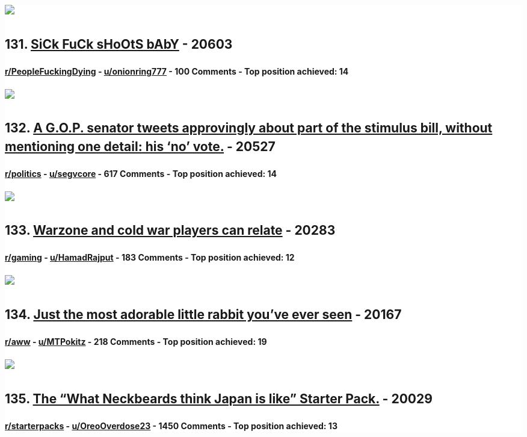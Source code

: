 <a href="https://i.redd.it/vp0z0ia29hm61.jpg"><img src="https://b.thumbs.redditmedia.com/sZxhoLnMT3Op6akNBG4G-bhwc8eQ1xurSVP22tD2GGI.jpg"></img></a>

## 131. [SiCk FuCk sHoOtS bAbY](http://reddit.com/r/PeopleFuckingDying/comments/m2qx6u/sick_fuck_shoots_baby/) - 20603
#### [r/PeopleFuckingDying](http://reddit.com/r/PeopleFuckingDying) - [u/onionring777](http://reddit.com/u/onionring777) - 100 Comments - Top position achieved: 14

<a href="https://i.redd.it/po5mzczxpem61.jpg"><img src="https://b.thumbs.redditmedia.com/Mo9wta0m4aJ3nuRArNdV0GCQRNAbjj2B1PrDteZVnKU.jpg"></img></a>

## 132. [A G.O.P. senator tweets approvingly about part of the stimulus bill, without mentioning one detail: his ‘no’ vote.](http://reddit.com/r/politics/comments/m2fw4y/a_gop_senator_tweets_approvingly_about_part_of/) - 20527
#### [r/politics](http://reddit.com/r/politics) - [u/segvcore](http://reddit.com/u/segvcore) - 617 Comments - Top position achieved: 14

<a href="https://www.nytimes.com/2021/03/10/us/roger-wicker-tweet-stimulus.html"><img src="https://b.thumbs.redditmedia.com/LEHgKrFEW0sVRwsklX-8Bx4vWeaRGhPmLYWVp8Ltf3g.jpg"></img></a>

## 133. [Warzone and cold war players can relate](http://reddit.com/r/gaming/comments/m2hbi6/warzone_and_cold_war_players_can_relate/) - 20283
#### [r/gaming](http://reddit.com/r/gaming) - [u/HamadRajput](http://reddit.com/u/HamadRajput) - 183 Comments - Top position achieved: 12

<a href="https://i.redd.it/bgccn9g3pbm61.jpg"><img src="https://b.thumbs.redditmedia.com/QZTOPDSUMly3ScGOUlBBEReSuNgIqL3AjQfAl5mCulM.jpg"></img></a>

## 134. [Just the most adorable little rabbit you’ve ever seen](http://reddit.com/r/aww/comments/m34n83/just_the_most_adorable_little_rabbit_youve_ever/) - 20167
#### [r/aww](http://reddit.com/r/aww) - [u/MTPokitz](http://reddit.com/u/MTPokitz) - 218 Comments - Top position achieved: 19

<a href="https://v.redd.it/8n1i7s7tohm61"><img src="https://b.thumbs.redditmedia.com/_eUPYJTGmabc6t-3AsQuI_gWZHY_oVRTKNXqVtfkk3g.jpg"></img></a>

## 135. [The “What Neckbeards think Japan is like” Starter Pack.](http://reddit.com/r/starterpacks/comments/m2o68v/the_what_neckbeards_think_japan_is_like_starter/) - 20029
#### [r/starterpacks](http://reddit.com/r/starterpacks) - [u/OreoOverdose23](http://reddit.com/u/OreoOverdose23) - 1450 Comments - Top position achieved: 13
